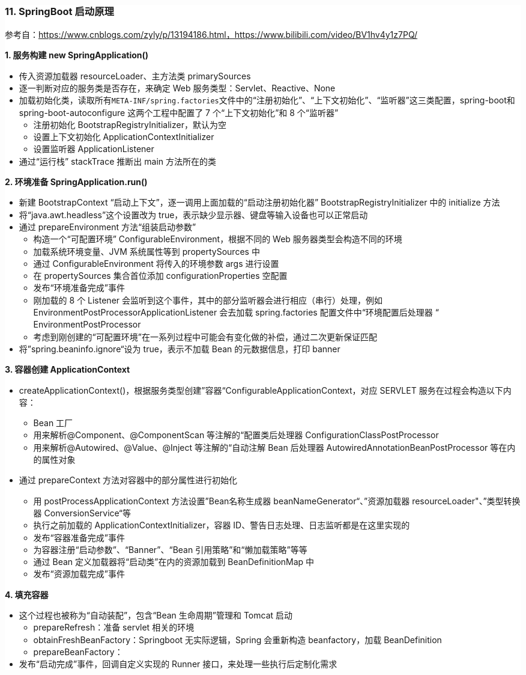 ### 11. SpringBoot 启动原理

参考自：https://www.cnblogs.com/zyly/p/13194186.html，https://www.bilibili.com/video/BV1hv4y1z7PQ/

**1. 服务构建 new SpringApplication()**

- 传入资源加载器 resourceLoader、主方法类 primarySources
- 逐一判断对应的服务类是否存在，来确定 Web 服务类型：Servlet、Reactive、None
- 加载初始化类，读取所有`META-INF/spring.factories`文件中的“注册初始化”、“上下文初始化”、“监听器”这三类配置，spring-boot和 spring-boot-autoconfigure 这两个工程中配置了 7 个“上下文初始化”和 8 个“监听器”
  - 注册初始化 BootstrapRegistryInitializer，默认为空
  - 设置上下文初始化 ApplicationContextInitializer
  - 设置监听器 ApplicationListener
- 通过“运行栈” stackTrace 推断出 main 方法所在的类

**2. 环境准备 SpringApplication.run()**

- 新建 BootstrapContext “启动上下文”，逐一调用上面加载的“启动注册初始化器” BootstrapRegistryInitializer 中的 initialize 方法
- 将“java.awt.headless”这个设置改为 true，表示缺少显示器、键盘等输入设备也可以正常启动
- 通过 prepareEnvironment 方法“组装启动参数”
  - 构造一个“可配置环境” ConfigurableEnvironment，根据不同的 Web 服务器类型会构造不同的环境
  - 加载系统环境变量、JVM 系统属性等到 propertySources 中
  - 通过 ConfigurableEnvironment 将传入的环境参数 args 进行设置
  - 在 propertySources 集合首位添加 configurationProperties 空配置
  - 发布“环境准备完成”事件
  - 刚加载的 8 个 Listener 会监听到这个事件，其中的部分监听器会进行相应（串行）处理，例如EnvironmentPostProcessorApplicationListener 会去加载 spring.factories 配置文件中“环境配置后处理器
    “ EnvironmentPostProcessor
  - 考虑到刚创建的“可配置环境”在一系列过程中可能会有变化做的补偿，通过二次更新保证匹配
- 将”spring.beaninfo.ignore“设为 true，表示不加载 Bean 的元数据信息，打印 banner

**3. 容器创建 ApplicationContext**

- createApplicationContext()，根据服务类型创建”容器“ConfigurableApplicationContext，对应 SERVLET 服务在过程会构造以下内容：
  - Bean 工厂
  - 用来解析@Component、@ComponentScan 等注解的“配置类后处理器 ConfigurationClassPostProcessor
  - 用来解析@Autowired、@Value、@Inject 等注解的“自动注解 Bean 后处理器 AutowiredAnnotationBeanPostProcessor 等在内的属性对象

- 通过 prepareContext 方法对容器中的部分属性进行初始化
  - 用 postProcessApplicationContext 方法设置”Bean名称生成器 beanNameGenerator“、”资源加载器 resourceLoader"、”类型转换器 ConversionService“等
  - 执行之前加载的 ApplicationContextInitializer，容器 ID、警告日志处理、日志监听都是在这里实现的
  - 发布“容器准备完成”事件
  - 为容器注册“启动参数”、“Banner”、“Bean 引用策略”和“懒加载策略”等等
  - 通过 Bean 定义加载器将“启动类”在内的资源加载到 BeanDefinitionMap 中
  - 发布“资源加载完成”事件


**4. 填充容器**

- 这个过程也被称为“自动装配”，包含“Bean 生命周期”管理和 Tomcat 启动
  - prepareRefresh：准备 servlet 相关的环境
  - obtainFreshBeanFactory：Springboot 无实际逻辑，Spring 会重新构造 beanfactory，加载 BeanDefinition
  - prepareBeanFactory：
- 发布“启动完成”事件，回调自定义实现的 Runner 接口，来处理一些执行后定制化需求

